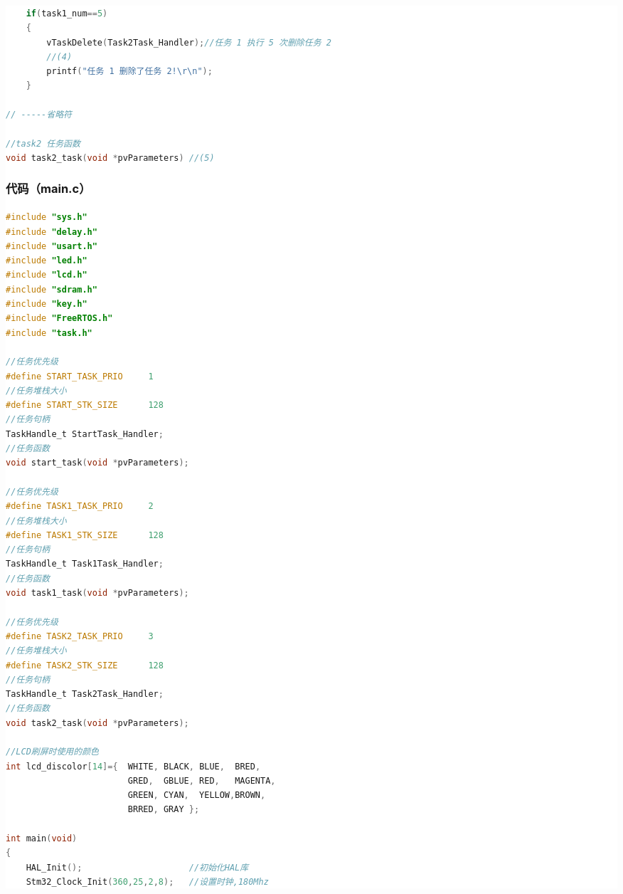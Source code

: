 ```c
    if(task1_num==5) 
    {
        vTaskDelete(Task2Task_Handler);//任务 1 执行 5 次删除任务 2 
        //(4)
        printf("任务 1 删除了任务 2!\r\n");
    }  

// -----省略符

//task2 任务函数
void task2_task(void *pvParameters) //(5)
```

### 代码（main.c）

```c
#include "sys.h"
#include "delay.h"
#include "usart.h"
#include "led.h"
#include "lcd.h"
#include "sdram.h"
#include "key.h"
#include "FreeRTOS.h"
#include "task.h"

//任务优先级
#define START_TASK_PRIO		1
//任务堆栈大小	
#define START_STK_SIZE 		128  
//任务句柄
TaskHandle_t StartTask_Handler;
//任务函数
void start_task(void *pvParameters);

//任务优先级
#define TASK1_TASK_PRIO		2
//任务堆栈大小	
#define TASK1_STK_SIZE 		128  
//任务句柄
TaskHandle_t Task1Task_Handler;
//任务函数
void task1_task(void *pvParameters);

//任务优先级
#define TASK2_TASK_PRIO		3
//任务堆栈大小	
#define TASK2_STK_SIZE 		128  
//任务句柄
TaskHandle_t Task2Task_Handler;
//任务函数
void task2_task(void *pvParameters);

//LCD刷屏时使用的颜色
int lcd_discolor[14]={	WHITE, BLACK, BLUE,  BRED,      
						GRED,  GBLUE, RED,   MAGENTA,       	 
						GREEN, CYAN,  YELLOW,BROWN, 			
						BRRED, GRAY };
						
int main(void)
{
    HAL_Init();                     //初始化HAL库   
    Stm32_Clock_Init(360,25,2,8);   //设置时钟,180Mhz
```